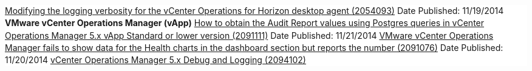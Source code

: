   <tr>
    <td valign="top" width="727">
      <a href="http://vmw.re/15etCR4">Modifying the logging verbosity for the vCenter Operations for Horizon desktop agent (2054093)</a>
    </td>
  </tr>
  
  <tr>
    <td valign="top" width="727">
      Date Published: 11/19/2014
    </td>
  </tr>
  
  <tr>
    <td valign="top" width="727">
    </td>
  </tr>
  
  <tr>
    <td valign="top" width="727">
      <strong>VMware vCenter Operations Manager (vApp)</strong>
    </td>
  </tr>
  
  <tr>
    <td valign="top" width="727">
      <a href="http://vmw.re/1FjLhlj">How to obtain the Audit Report values using Postgres queries in vCenter Operations Manager 5.x vApp Standard or lower version (2091111)</a>
    </td>
  </tr>
  
  <tr>
    <td valign="top" width="727">
      Date Published: 11/21/2014
    </td>
  </tr>
  
  <tr>
    <td valign="top" width="727">
      <a href="http://vmw.re/15etCR7">VMware vCenter Operations Manager fails to show data for the Health charts in the dashboard section but reports the number (2091076)</a>
    </td>
  </tr>
  
  <tr>
    <td valign="top" width="727">
      Date Published: 11/20/2014
    </td>
  </tr>
  
  <tr>
    <td valign="top" width="727">
      <a href="http://vmw.re/1FjLfKj">vCenter Operations Manager 5.x Debug and Logging (2094102)</a>
    </td>
  </tr>
  